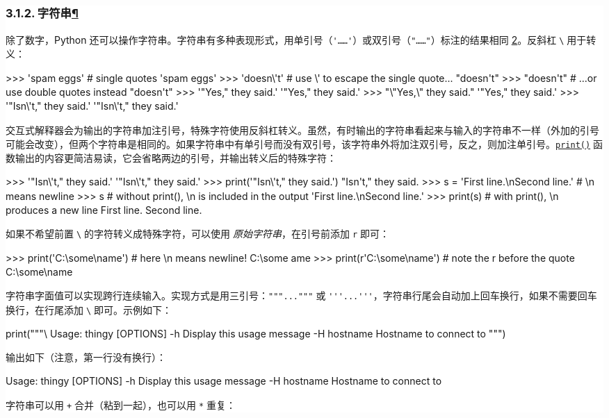 ### 3.1.2. 字符串[¶](#strings "永久链接至标题")

除了数字，Python 还可以操作字符串。字符串有多种表现形式，用单引号（`'……'`）或双引号（`"……"`）标注的结果相同 [2](#id4)。反斜杠 `\` 用于转义：

\>>> 'spam eggs'  \# single quotes
'spam eggs'
\>>> 'doesn\\'t'  \# use \\' to escape the single quote...
"doesn't"
\>>> "doesn't"  \# ...or use double quotes instead
"doesn't"
\>>> '"Yes," they said.'
'"Yes," they said.'
\>>> "\\"Yes,\\" they said."
'"Yes," they said.'
\>>> '"Isn\\'t," they said.'
'"Isn\\'t," they said.'

交互式解释器会为输出的字符串加注引号，特殊字符使用反斜杠转义。虽然，有时输出的字符串看起来与输入的字符串不一样（外加的引号可能会改变），但两个字符串是相同的。如果字符串中有单引号而没有双引号，该字符串外将加注双引号，反之，则加注单引号。[`print()`](https://docs.python.org/zh-cn/3/library/functions.html#print "print") 函数输出的内容更简洁易读，它会省略两边的引号，并输出转义后的特殊字符：

\>>> '"Isn\\'t," they said.'
'"Isn\\'t," they said.'
\>>> print('"Isn\\'t," they said.')
"Isn't," they said.
\>>> s \= 'First line.\\nSecond line.'  \# \\n means newline
\>>> s  \# without print(), \\n is included in the output
'First line.\\nSecond line.'
\>>> print(s)  \# with print(), \\n produces a new line
First line.
Second line.

如果不希望前置 `\` 的字符转义成特殊字符，可以使用 _原始字符串_，在引号前添加 `r` 即可：

\>>> print('C:\\some\\name')  \# here \\n means newline!
C:\\some
ame
\>>> print(r'C:\\some\\name')  \# note the r before the quote
C:\\some\\name

字符串字面值可以实现跨行连续输入。实现方式是用三引号：`"""..."""` 或 `'''...'''`，字符串行尾会自动加上回车换行，如果不需要回车换行，在行尾添加 `\` 即可。示例如下：

print("""\\
Usage: thingy \[OPTIONS\]
 -h                        Display this usage message
 -H hostname               Hostname to connect to
""")

输出如下（注意，第一行没有换行）：

Usage: thingy \[OPTIONS\]
     -h                        Display this usage message
     -H hostname               Hostname to connect to

字符串可以用 `+` 合并（粘到一起），也可以用 `*` 重复：
